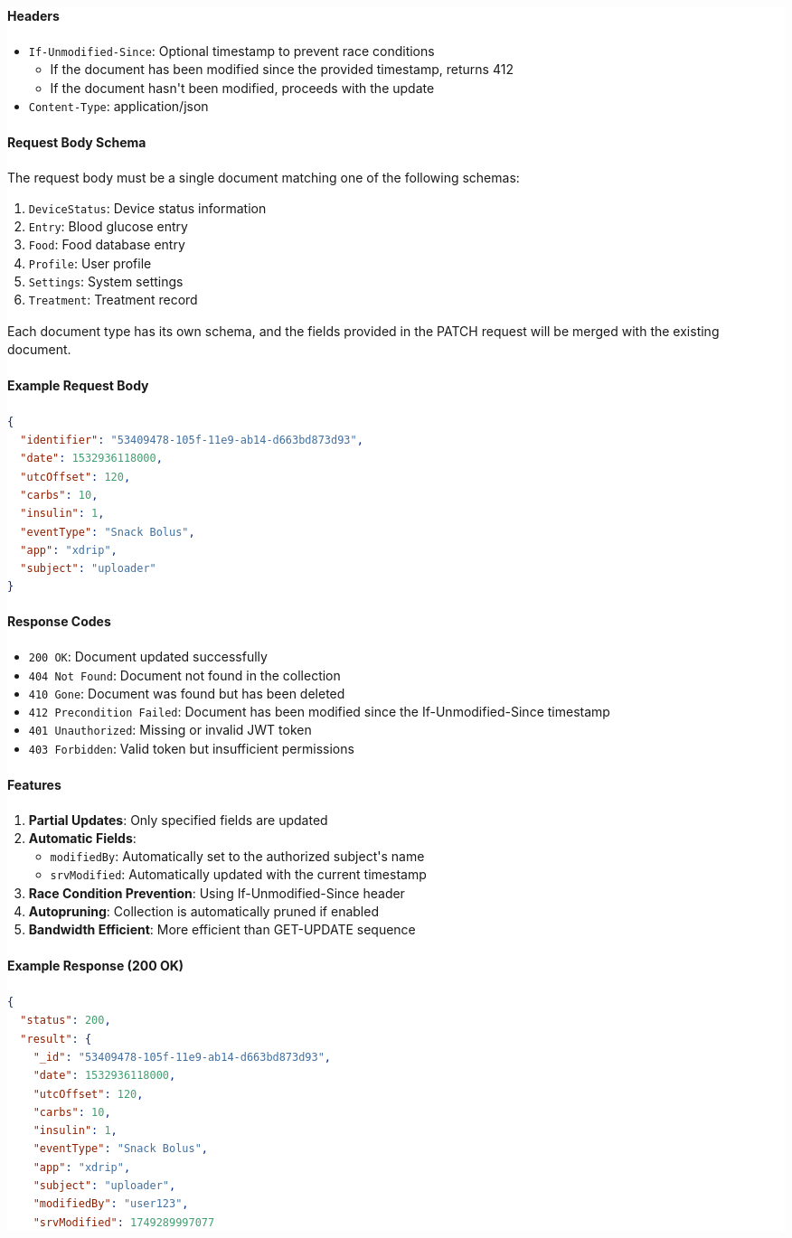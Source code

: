 #### Headers
- `If-Unmodified-Since`: Optional timestamp to prevent race conditions
  - If the document has been modified since the provided timestamp, returns 412
  - If the document hasn't been modified, proceeds with the update
- `Content-Type`: application/json

#### Request Body Schema
The request body must be a single document matching one of the following schemas:

1. `DeviceStatus`: Device status information
2. `Entry`: Blood glucose entry
3. `Food`: Food database entry
4. `Profile`: User profile
5. `Settings`: System settings
6. `Treatment`: Treatment record

Each document type has its own schema, and the fields provided in the PATCH request will be merged with the existing document.

#### Example Request Body
```json
{
  "identifier": "53409478-105f-11e9-ab14-d663bd873d93",
  "date": 1532936118000,
  "utcOffset": 120,
  "carbs": 10,
  "insulin": 1,
  "eventType": "Snack Bolus",
  "app": "xdrip",
  "subject": "uploader"
}
```

#### Response Codes
- `200 OK`: Document updated successfully
- `404 Not Found`: Document not found in the collection
- `410 Gone`: Document was found but has been deleted
- `412 Precondition Failed`: Document has been modified since the If-Unmodified-Since timestamp
- `401 Unauthorized`: Missing or invalid JWT token
- `403 Forbidden`: Valid token but insufficient permissions

#### Features
1. **Partial Updates**: Only specified fields are updated
2. **Automatic Fields**:
   - `modifiedBy`: Automatically set to the authorized subject's name
   - `srvModified`: Automatically updated with the current timestamp
3. **Race Condition Prevention**: Using If-Unmodified-Since header
4. **Autopruning**: Collection is automatically pruned if enabled
5. **Bandwidth Efficient**: More efficient than GET-UPDATE sequence

#### Example Response (200 OK)
```json
{
  "status": 200,
  "result": {
    "_id": "53409478-105f-11e9-ab14-d663bd873d93",
    "date": 1532936118000,
    "utcOffset": 120,
    "carbs": 10,
    "insulin": 1,
    "eventType": "Snack Bolus",
    "app": "xdrip",
    "subject": "uploader",
    "modifiedBy": "user123",
    "srvModified": 1749289997077
```